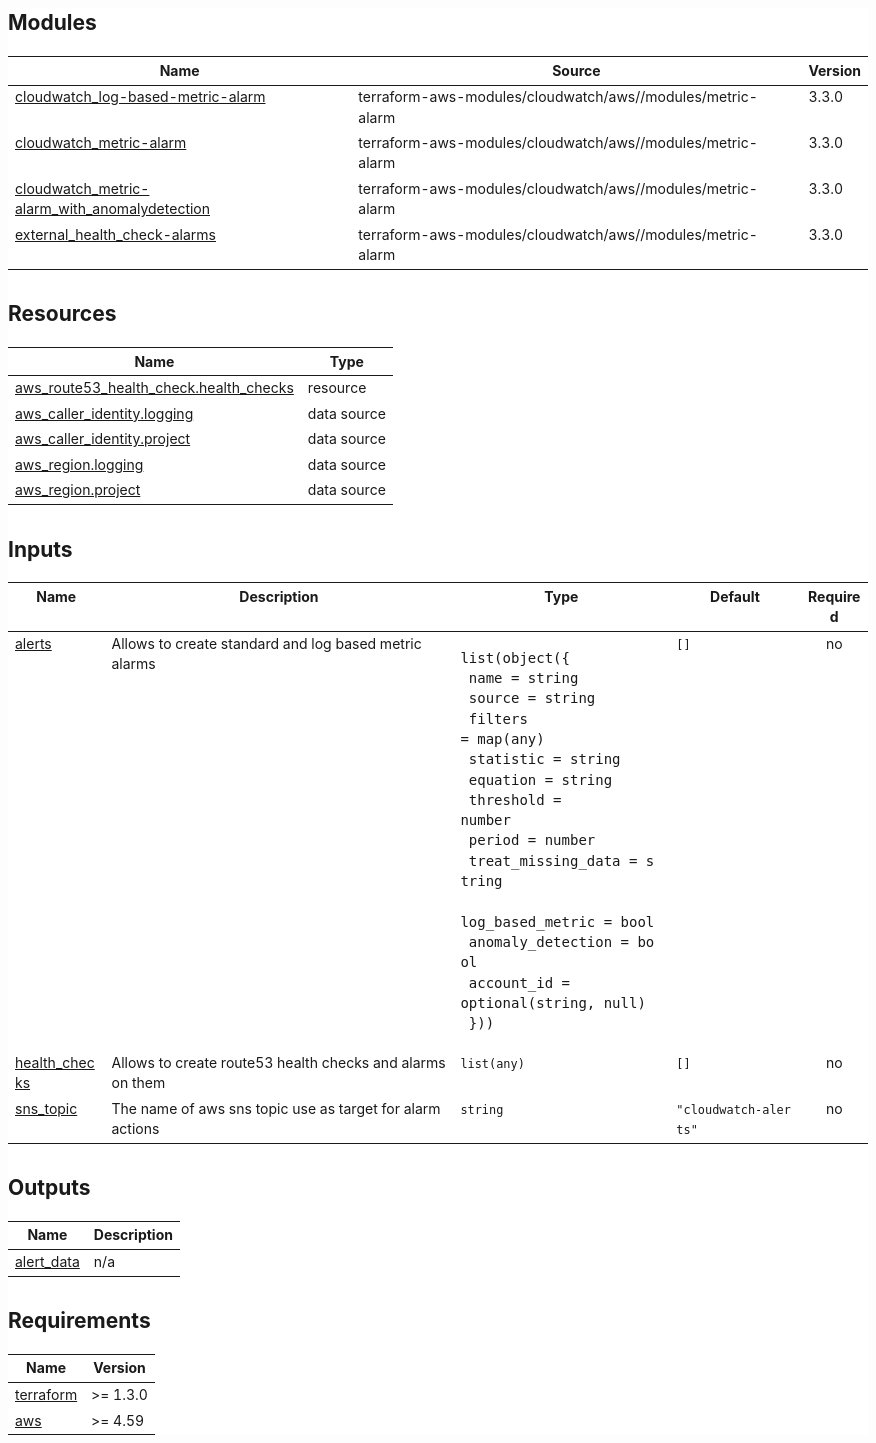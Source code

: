 ## Modules

| Name | Source | Version |
|------|--------|---------|
| <a name="module_cloudwatch_log-based-metric-alarm"></a> [cloudwatch\_log-based-metric-alarm](#module\_cloudwatch\_log-based-metric-alarm) | terraform-aws-modules/cloudwatch/aws//modules/metric-alarm | 3.3.0 |
| <a name="module_cloudwatch_metric-alarm"></a> [cloudwatch\_metric-alarm](#module\_cloudwatch\_metric-alarm) | terraform-aws-modules/cloudwatch/aws//modules/metric-alarm | 3.3.0 |
| <a name="module_cloudwatch_metric-alarm_with_anomalydetection"></a> [cloudwatch\_metric-alarm\_with\_anomalydetection](#module\_cloudwatch\_metric-alarm\_with\_anomalydetection) | terraform-aws-modules/cloudwatch/aws//modules/metric-alarm | 3.3.0 |
| <a name="module_external_health_check-alarms"></a> [external\_health\_check-alarms](#module\_external\_health\_check-alarms) | terraform-aws-modules/cloudwatch/aws//modules/metric-alarm | 3.3.0 |

## Resources

| Name | Type |
|------|------|
| [aws_route53_health_check.health_checks](https://registry.terraform.io/providers/hashicorp/aws/latest/docs/resources/route53_health_check) | resource |
| [aws_caller_identity.logging](https://registry.terraform.io/providers/hashicorp/aws/latest/docs/data-sources/caller_identity) | data source |
| [aws_caller_identity.project](https://registry.terraform.io/providers/hashicorp/aws/latest/docs/data-sources/caller_identity) | data source |
| [aws_region.logging](https://registry.terraform.io/providers/hashicorp/aws/latest/docs/data-sources/region) | data source |
| [aws_region.project](https://registry.terraform.io/providers/hashicorp/aws/latest/docs/data-sources/region) | data source |

## Inputs

| Name | Description | Type | Default | Required |
|------|-------------|------|---------|:--------:|
| <a name="input_alerts"></a> [alerts](#input\_alerts) | Allows to create standard and log based metric alarms | <pre>list(object({<br>    name               = string<br>    source             = string<br>    filters            = map(any)<br>    statistic          = string<br>    equation           = string<br>    threshold          = number<br>    period             = number<br>    treat_missing_data = string<br>    log_based_metric   = bool<br>    anomaly_detection  = bool<br>    account_id         = optional(string, null)<br>  }))</pre> | `[]` | no |
| <a name="input_health_checks"></a> [health\_checks](#input\_health\_checks) | Allows to create route53 health checks and alarms on them | `list(any)` | `[]` | no |
| <a name="input_sns_topic"></a> [sns\_topic](#input\_sns\_topic) | The name of aws sns topic use as target for alarm actions | `string` | `"cloudwatch-alerts"` | no |

## Outputs

| Name | Description |
|------|-------------|
| <a name="output_alert_data"></a> [alert\_data](#output\_alert\_data) | n/a |


## Requirements

| Name | Version |
|------|---------|
| <a name="requirement_terraform"></a> [terraform](#requirement\_terraform) | >= 1.3.0 |
| <a name="requirement_aws"></a> [aws](#requirement\_aws) | >= 4.59 |
